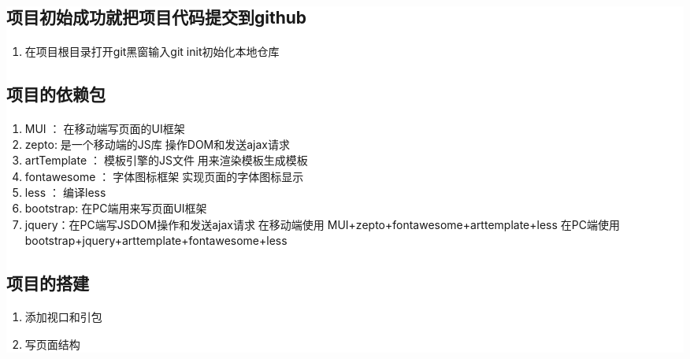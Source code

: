 ## 项目初始成功就把项目代码提交到github

  1. 在项目根目录打开git黑窗输入git init初始化本地仓库

## 项目的依赖包 

  1. MUI ： 在移动端写页面的UI框架
  2. zepto: 是一个移动端的JS库 操作DOM和发送ajax请求 
  3. artTemplate ： 模板引擎的JS文件  用来渲染模板生成模板
  4. fontawesome ： 字体图标框架  实现页面的字体图标显示
  5. less ： 编译less 
  6. bootstrap: 在PC端用来写页面UI框架
  7. jquery：在PC端写JSDOM操作和发送ajax请求
    在移动端使用 MUI+zepto+fontawesome+arttemplate+less
    在PC端使用 bootstrap+jquery+arttemplate+fontawesome+less


## 项目的搭建

1. 添加视口和引包
    <!-- 添加视口 -->
    <meta name="viewport" content="width=device-width, user-scalable=no, initial-scale=1.0, maximum-scale=1.0, minimum-scale=1.0">  
    <title>自己写的乐淘移动端首页</title>
    <!-- 1. 为了实现屏幕适配在最上面先引入rem动态改变根元素字体大小的js -->
    <script src="js/rem.js"></script>
    <!-- 2. 引入MUI的CSS文件 -->
    <link rel="stylesheet" href="lib/mui/css/mui.css">
    <!-- 3. 引入字体图标的CSS文件 -->
    <link rel="stylesheet" href="lib/fontAwesome/css/font-awesome.css">
    <!-- 4. 引入自己主页的less文件 注意rel="stylesheet/less" -->
    <link rel="stylesheet/less" href="less/index.less">
    <!-- 5. 引入less的编译器文件 -->
    <script src="lib/less/less.js"></script>
    <!-- 1. 引入zepto的JS -->
    <script src="lib/zepto/zepto.min.js"></script>
    <!-- 2. 引入MUI的JS文件 -->
    <script src="lib/mui/js/mui.js"></script>
    <!-- 3. 引入模板引擎的JS文件 注意 引入template-web.js-->
    <script src="lib/artTemplate/template-web.js"></script>
    <!-- 4. 引入自己主页的js文件 -->
    <script src="js/index.js"></script>

2. 写页面结构
      <!-- 头部区域 -->
      <header id="header">
      </header>
      <!-- 中间的主体区域 -->
      <main id="main">
        <!-- 轮播图区域 -->
        <section id="slide"></section>
        <!-- 导航区域 -->
        <nav id="nav"></nav>
        <!-- 广告区域 -->
        <section id="banner"></section>
        <!-- 品牌专区 -->
        <section id="brand"></section>
        <!-- 运动生活专区 -->
        <section id="sport"></section>
        <!-- 女士专区 -->
        <section id="women"></section>
        <!-- 男士专区 -->
        <section id="men"></section>  